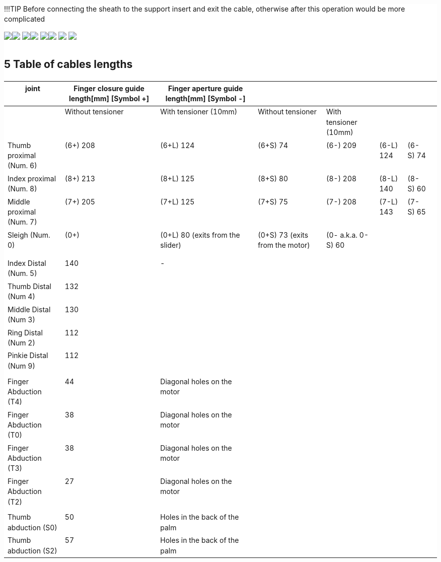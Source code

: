 !!!TIP
    Before connecting the sheath to the support insert and exit the cable, otherwise after this operation would be more complicated

<img src ="../img/hand/Fig_4-42.PNG" height = 300px><img src ="../img/hand/Fig_4-41.PNG" height = 300px>
<img src ="../img/hand/Fig_4-44.PNG" height = 300px><img src ="../img/hand/Fig_4-43.PNG" height = 300px>
<img src ="../img/hand/Fig_4-46.PNG" height = 300px><img src ="../img/hand/Fig_4-45.PNG" height = 300px>
<img src ="../img/hand/Fig_4-47.PNG" height = 300px>
<img src ="../img/hand/Fig_4-48.PNG" height = 300px>


## 5         Table of cables lengths

| joint                      | Finger closure guide length[mm] [Symbol +] | Finger aperture guide length[mm] [Symbol -] |                                     |                         |             |             |      |
| -------------------------- | ------------------------------------------ | ------------------------------------------- | ----------------------------------- | ----------------------- | ----------- | ----------- | ---- |
|                            | Without tensioner                          | With tensioner   (10mm)                     | Without tensioner                   | With tensioner   (10mm) |             |             |      |
| Thumb   proximal (Num. 6)  | (6+)    208                                | (6+L) 124                                   | (6+S)    74                         | (6-)   209              | (6-L) 124   | (6-S)    74 |      |
| Index   proximal (Num. 8)  | (8+)   213                                 | (8+L)   125                                 | (8+S)   80                          | (8-)   208              | (8-L)   140 | (8-S)   60  |      |
| Middle proximal   (Num. 7) | (7+)    205                                | (7+L)   125                                 | (7+S)   75                          | (7-)   208              | (7-L)   143 | (7-S)   65  |      |
| Sleigh (Num. 0)            | (0+)                                       | (0+L)   80   (exits from the slider)        | (0+S)   73   (exits from the motor) | (0- a.k.a. 0-S)   60    |             |             |      |
|                            |                                            |                                             |                                     |                         |             |             |      |
|                            |                                            |                                             |                                     |                         |             |             |      |
| Index Distal (Num. 5)      | 140                                        | -                                           |                                     |                         |             |             |      |
| Thumb Distal (Num 4)       | 132                                        |                                             |                                     |                         |             |             |      |
| Middle Distal (Num 3)      | 130                                        |                                             |                                     |                         |             |             |      |
| Ring Distal (Num 2)        | 112                                        |                                             |                                     |                         |             |             |      |
| Pinkie Distal (Num 9)       | 112                                        |                                             |                                     |                         |             |             |      |
|                            |                                            |                                             |                                     |                         |             |             |      |
| Finger   Abduction (T4)    | 44                                         | Diagonal holes on the motor                 |                                     |                         |             |             |      |
| Finger   Abduction (T0)    | 38                                         | Diagonal holes on the motor                 |                                     |                         |             |             |      |
| Finger   Abduction (T3)    | 38                                         | Diagonal holes on the motor                 |                                     |                         |             |             |      |
| Finger Abduction   (T2)    | 27                                         | Diagonal holes on the motor                 |                                     |                         |             |             |      |
|                            |                                            |                                             |                                     |                         |             |             |      |
| Thumb   abduction (S0)     | 50                                         | Holes in the back of the palm               |                                     |                         |             |             |      |
| Thumb   abduction (S2)     | 57                                         | Holes in the back of the palm               |                                     |                         |             |             |      |
